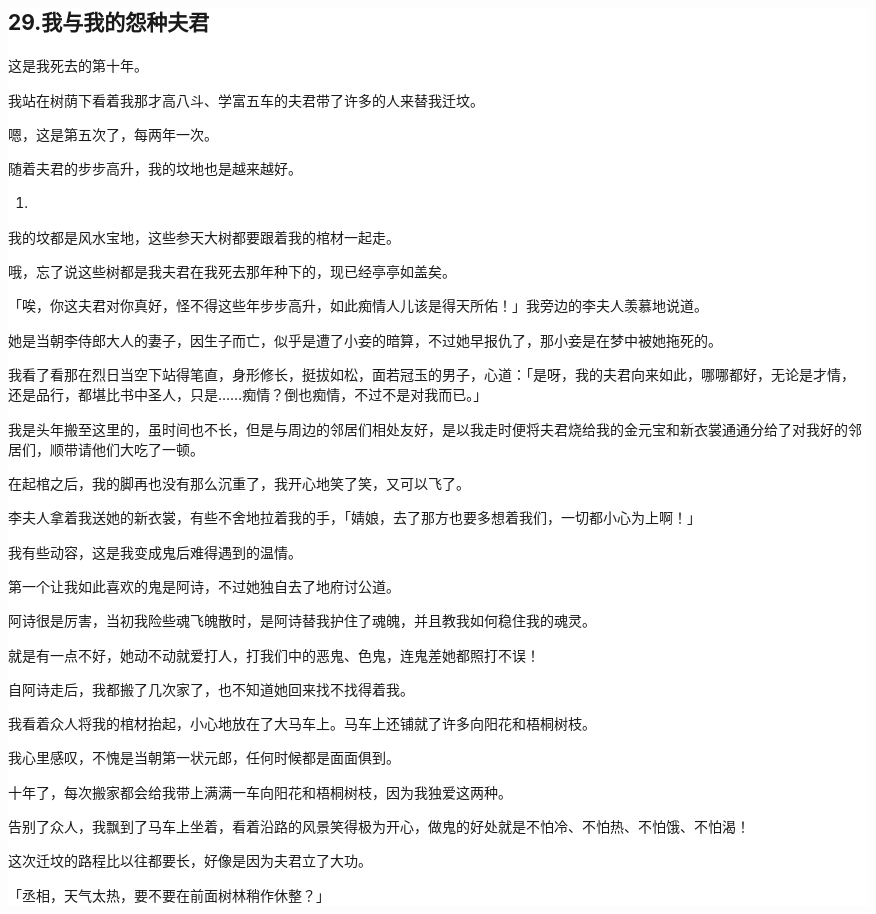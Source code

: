## 29.我与我的怨种夫君
这是我死去的第十年。


我站在树荫下看着我那才高八斗、学富五车的夫君带了许多的人来替我迁坟。


嗯，这是第五次了，每两年一次。


随着夫君的步步高升，我的坟地也是越来越好。


1.


我的坟都是风水宝地，这些参天大树都要跟着我的棺材一起走。


哦，忘了说这些树都是我夫君在我死去那年种下的，现已经亭亭如盖矣。


「唉，你这夫君对你真好，怪不得这些年步步高升，如此痴情人儿该是得天所佑！」我旁边的李夫人羡慕地说道。


她是当朝李侍郎大人的妻子，因生子而亡，似乎是遭了小妾的暗算，不过她早报仇了，那小妾是在梦中被她拖死的。


我看了看那在烈日当空下站得笔直，身形修长，挺拔如松，面若冠玉的男子，心道：「是呀，我的夫君向来如此，哪哪都好，无论是才情，还是品行，都堪比书中圣人，只是……痴情？倒也痴情，不过不是对我而已。」


我是头年搬至这里的，虽时间也不长，但是与周边的邻居们相处友好，是以我走时便将夫君烧给我的金元宝和新衣裳通通分给了对我好的邻居们，顺带请他们大吃了一顿。


在起棺之后，我的脚再也没有那么沉重了，我开心地笑了笑，又可以飞了。


李夫人拿着我送她的新衣裳，有些不舍地拉着我的手，「婧娘，去了那方也要多想着我们，一切都小心为上啊！」


我有些动容，这是我变成鬼后难得遇到的温情。


第一个让我如此喜欢的鬼是阿诗，不过她独自去了地府讨公道。


阿诗很是厉害，当初我险些魂飞魄散时，是阿诗替我护住了魂魄，并且教我如何稳住我的魂灵。


就是有一点不好，她动不动就爱打人，打我们中的恶鬼、色鬼，连鬼差她都照打不误！


自阿诗走后，我都搬了几次家了，也不知道她回来找不找得着我。


我看着众人将我的棺材抬起，小心地放在了大马车上。马车上还铺就了许多向阳花和梧桐树枝。


我心里感叹，不愧是当朝第一状元郎，任何时候都是面面俱到。


十年了，每次搬家都会给我带上满满一车向阳花和梧桐树枝，因为我独爱这两种。


告别了众人，我飘到了马车上坐着，看着沿路的风景笑得极为开心，做鬼的好处就是不怕冷、不怕热、不怕饿、不怕渴！


这次迁坟的路程比以往都要长，好像是因为夫君立了大功。


「丞相，天气太热，要不要在前面树林稍作休整？」

